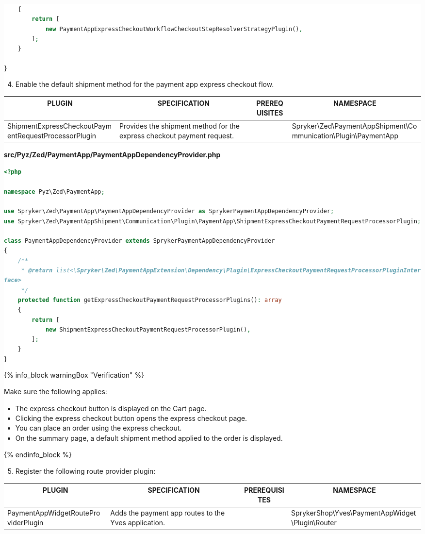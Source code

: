```php
    {
        return [
            new PaymentAppExpressCheckoutWorkflowCheckoutStepResolverStrategyPlugin(),
        ];
    }

}
```

4. Enable the default shipment method for the payment app express checkout flow.

| PLUGIN                                               | SPECIFICATION                                                         | PREREQUISITES | NAMESPACE                                                      |
|------------------------------------------------------|-----------------------------------------------------------------------|---------------|----------------------------------------------------------------|
| ShipmentExpressCheckoutPaymentRequestProcessorPlugin | Provides the shipment method for the express checkout payment request.|           | Spryker\Zed\PaymentAppShipment\Communication\Plugin\PaymentApp |

**src/Pyz/Zed/PaymentApp/PaymentAppDependencyProvider.php**

```php
<?php

namespace Pyz\Zed\PaymentApp;

use Spryker\Zed\PaymentApp\PaymentAppDependencyProvider as SprykerPaymentAppDependencyProvider;
use Spryker\Zed\PaymentAppShipment\Communication\Plugin\PaymentApp\ShipmentExpressCheckoutPaymentRequestProcessorPlugin;

class PaymentAppDependencyProvider extends SprykerPaymentAppDependencyProvider
{
    /**
     * @return list<\Spryker\Zed\PaymentAppExtension\Dependency\Plugin\ExpressCheckoutPaymentRequestProcessorPluginInterface>
     */
    protected function getExpressCheckoutPaymentRequestProcessorPlugins(): array
    {
        return [
            new ShipmentExpressCheckoutPaymentRequestProcessorPlugin(),
        ];
    }
}
```

{% info_block warningBox "Verification" %}

Make sure the following applies:
* The express checkout button is displayed on the Cart page.
* Clicking the express checkout button opens the express checkout page.
* You can place an order using the express checkout.
* On the summary page, a default shipment method applied to the order is displayed.

{% endinfo_block %}

5. Register the following route provider plugin:

| PLUGIN                              | SPECIFICATION                                        | PREREQUISITES | NAMESPACE                                       |
|-------------------------------------|------------------------------------------------------|---------------|-------------------------------------------------|
| PaymentAppWidgetRouteProviderPlugin | Adds the payment app routes to the Yves application. |               | SprykerShop\Yves\PaymentAppWidget\Plugin\Router |
